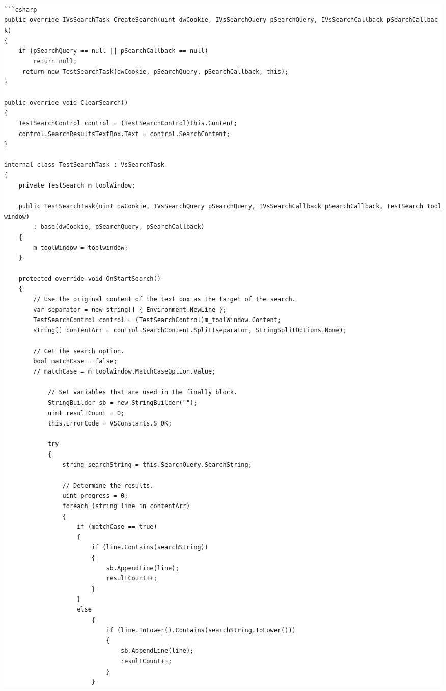     ```csharp  
    public override IVsSearchTask CreateSearch(uint dwCookie, IVsSearchQuery pSearchQuery, IVsSearchCallback pSearchCallback)  
    {  
        if (pSearchQuery == null || pSearchCallback == null)  
            return null;  
         return new TestSearchTask(dwCookie, pSearchQuery, pSearchCallback, this);  
    }  
  
    public override void ClearSearch()  
    {  
        TestSearchControl control = (TestSearchControl)this.Content;  
        control.SearchResultsTextBox.Text = control.SearchContent;  
    }  
  
    internal class TestSearchTask : VsSearchTask  
    {  
        private TestSearch m_toolWindow;  
  
        public TestSearchTask(uint dwCookie, IVsSearchQuery pSearchQuery, IVsSearchCallback pSearchCallback, TestSearch toolwindow)  
            : base(dwCookie, pSearchQuery, pSearchCallback)  
        {  
            m_toolWindow = toolwindow;  
        }  
  
        protected override void OnStartSearch()  
        {  
            // Use the original content of the text box as the target of the search.   
            var separator = new string[] { Environment.NewLine };  
            TestSearchControl control = (TestSearchControl)m_toolWindow.Content;  
            string[] contentArr = control.SearchContent.Split(separator, StringSplitOptions.None);  
  
            // Get the search option.   
            bool matchCase = false;  
            // matchCase = m_toolWindow.MatchCaseOption.Value;   
  
                // Set variables that are used in the finally block.  
                StringBuilder sb = new StringBuilder("");  
                uint resultCount = 0;  
                this.ErrorCode = VSConstants.S_OK;  
  
                try  
                {  
                    string searchString = this.SearchQuery.SearchString;  
  
                    // Determine the results.   
                    uint progress = 0;  
                    foreach (string line in contentArr)  
                    {  
                        if (matchCase == true)  
                        {  
                            if (line.Contains(searchString))  
                            {  
                                sb.AppendLine(line);  
                                resultCount++;  
                            }  
                        }  
                        else  
                            {  
                                if (line.ToLower().Contains(searchString.ToLower()))  
                                {  
                                    sb.AppendLine(line);  
                                    resultCount++;  
                                }  
                            }  
  